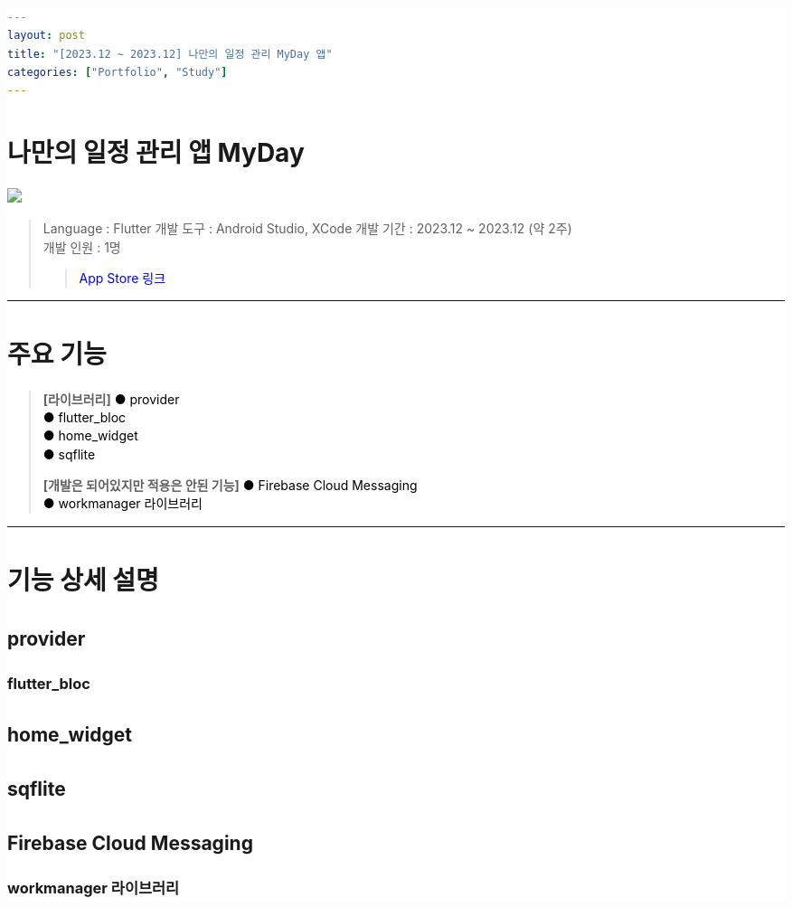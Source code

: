 ```yaml
---
layout: post
title: "[2023.12 ~ 2023.12] 나만의 일정 관리 MyDay 앱"
categories: ["Portfolio", "Study"]
---
```


# 나만의 일정 관리 앱 MyDay
<p width="100%">
  <img src="https://github.com/cossk3/cossk3.github.io/assets/44231144/6bef9812-b478-46f7-ad86-6adcecfb1798" width="100%">
</p>

> Language : Flutter 
> 개발 도구 : Android Studio, XCode
> 개발 기간 : 2023.12 ~ 2023.12 (약 2주)   
> 개발 인원 : 1명   
> > <a href="https://apps.apple.com/us/app/myday-%EB%A7%88%EC%9D%B4%EB%8D%B0%EC%9D%B4-%EC%9D%BC%EC%A0%95-%EA%B4%80%EB%A6%AC-%EC%95%B1/id6474610422" style="text-decoration:none;color:blue;">App Store 링크</a>   

---
# 주요 기능
> **[라이브러리]**
> <a href="#a1" style="text-decoration:none;color:black;">● provider</a>   
> <a href="#a2" style="text-decoration:none;color:black;">● flutter_bloc</a>    
> <a href="#a3" style="text-decoration:none;color:black;">● home_widget</a>   
> <a href="#a3" style="text-decoration:none;color:black;">● sqflite</a>   
>    
> **[개발은 되어있지만 적용은 안된 기능]**
> <a href="#a3" style="text-decoration:none;color:black;">● Firebase Cloud Messaging</a>   
> <a href="#a3" style="text-decoration:none;color:black;">● workmanager 라이브러리</a>   
>    
   
---

# 기능 상세 설명
<h2 id="a1">provider</h2>
<h3 id="a3">flutter_bloc</h3>
<h2 id="a1">home_widget</h2>
<h2 id="a2">sqflite</h2>
<h2 id="a2">Firebase Cloud Messaging</h2>
<h3 id="a3">workmanager 라이브러리</h3>